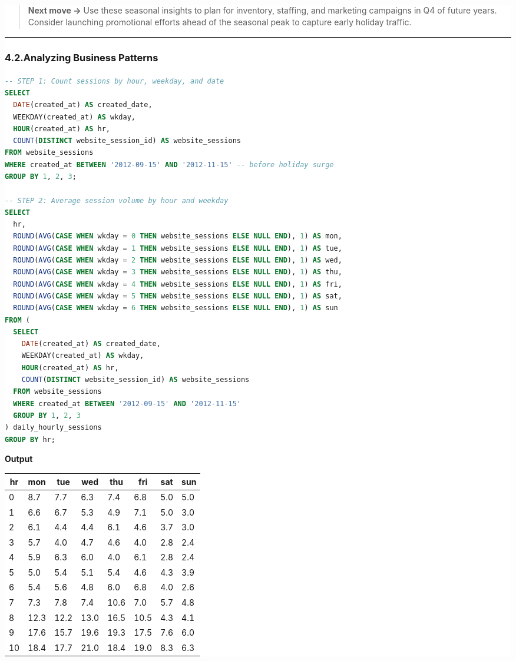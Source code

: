 > **Next move →** Use these seasonal insights to plan for inventory, staffing, and marketing campaigns in Q4 of future years. Consider launching promotional efforts ahead of the seasonal peak to capture early holiday traffic.

---


### 4.2.Analyzing Business Patterns

```sql
-- STEP 1: Count sessions by hour, weekday, and date
SELECT
  DATE(created_at) AS created_date,
  WEEKDAY(created_at) AS wkday,
  HOUR(created_at) AS hr,
  COUNT(DISTINCT website_session_id) AS website_sessions
FROM website_sessions
WHERE created_at BETWEEN '2012-09-15' AND '2012-11-15' -- before holiday surge
GROUP BY 1, 2, 3;

-- STEP 2: Average session volume by hour and weekday
SELECT
  hr,
  ROUND(AVG(CASE WHEN wkday = 0 THEN website_sessions ELSE NULL END), 1) AS mon,
  ROUND(AVG(CASE WHEN wkday = 1 THEN website_sessions ELSE NULL END), 1) AS tue,
  ROUND(AVG(CASE WHEN wkday = 2 THEN website_sessions ELSE NULL END), 1) AS wed,
  ROUND(AVG(CASE WHEN wkday = 3 THEN website_sessions ELSE NULL END), 1) AS thu,
  ROUND(AVG(CASE WHEN wkday = 4 THEN website_sessions ELSE NULL END), 1) AS fri,
  ROUND(AVG(CASE WHEN wkday = 5 THEN website_sessions ELSE NULL END), 1) AS sat,
  ROUND(AVG(CASE WHEN wkday = 6 THEN website_sessions ELSE NULL END), 1) AS sun
FROM (
  SELECT
    DATE(created_at) AS created_date,
    WEEKDAY(created_at) AS wkday,
    HOUR(created_at) AS hr,
    COUNT(DISTINCT website_session_id) AS website_sessions
  FROM website_sessions
  WHERE created_at BETWEEN '2012-09-15' AND '2012-11-15'
  GROUP BY 1, 2, 3
) daily_hourly_sessions
GROUP BY hr;
```

**Output**

| hr  | mon  | tue  | wed  | thu  | fri  | sat  | sun  |
|----|------|------|------|------|------|------|------|
| 0  | 8.7  | 7.7  | 6.3  | 7.4  | 6.8  | 5.0  | 5.0  |
| 1  | 6.6  | 6.7  | 5.3  | 4.9  | 7.1  | 5.0  | 3.0  |
| 2  | 6.1  | 4.4  | 4.4  | 6.1  | 4.6  | 3.7  | 3.0  |
| 3  | 5.7  | 4.0  | 4.7  | 4.6  | 4.0  | 2.8  | 2.4  |
| 4  | 5.9  | 6.3  | 6.0  | 4.0  | 6.1  | 2.8  | 2.4  |
| 5  | 5.0  | 5.4  | 5.1  | 5.4  | 4.6  | 4.3  | 3.9  |
| 6  | 5.4  | 5.6  | 4.8  | 6.0  | 6.8  | 4.0  | 2.6  |
| 7  | 7.3  | 7.8  | 7.4  | 10.6 | 7.0  | 5.7  | 4.8  |
| 8  | 12.3 | 12.2 | 13.0 | 16.5 | 10.5 | 4.3  | 4.1  |
| 9  | 17.6 | 15.7 | 19.6 | 19.3 | 17.5 | 7.6  | 6.0  |
| 10 | 18.4 | 17.7 | 21.0 | 18.4 | 19.0 | 8.3  | 6.3  |